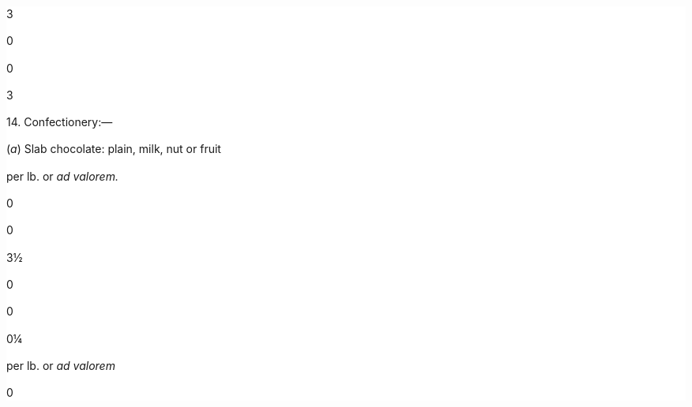<td><p>3</p></td>

<td><p>0</p></td>

<td><p>0</p></td>

<td><p>3</p></td>

</tr>

<tr>

<td><p>14. Confectionery:&#x2014;</p></td>

<td><p></p></td>

<td><p></p></td>

<td><p></p></td>

<td><p></p></td>

<td><p></p></td>

<td><p></p></td>

<td><p></p></td>

<td><p></p></td>

<td><p></p></td>

<td><p></p></td>

<td><p></p></td>

<td><p></p></td>

<td><p></p></td>

<td><p></p></td>

</tr>

<tr>

<td><p>(<i>a</i>) Slab chocolate: plain, milk, nut or fruit</p></td>

<td><p>per lb. or <i>ad valorem.</i></p></td>

<td><p>0</p></td>

<td><p>0</p></td>

<td><p>3½</p></td>

<td><p>0</p></td>

<td><p>0</p></td>

<td><p>0¼</p></td>

<td><p>per lb. or <i>ad valorem</i></p></td>

<td><p>0</p></td>

